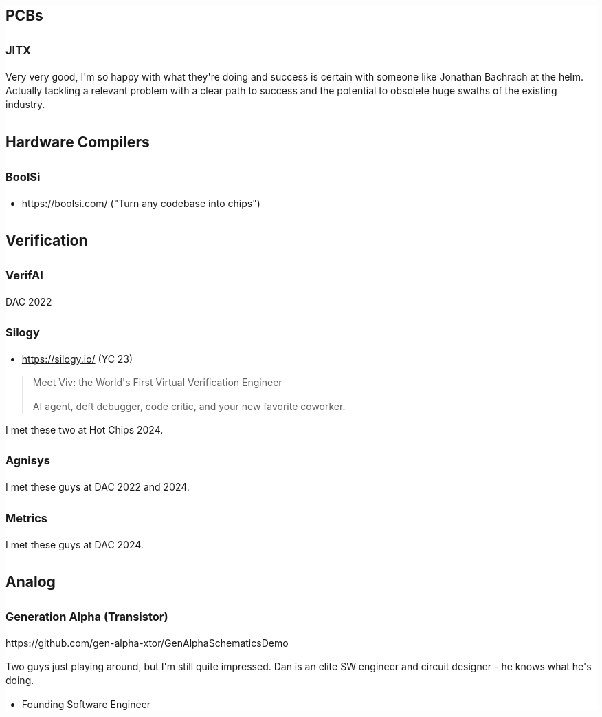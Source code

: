 ## PCBs

### JITX

Very very good, I'm so happy with what they're doing and success is certain with someone like Jonathan Bachrach at the helm.
Actually tackling a relevant problem with a clear path to success and the potential to obsolete huge swaths of the existing industry.

## Hardware Compilers

### BoolSi

- https://boolsi.com/ ("Turn any codebase into chips")

## Verification

### VerifAI

DAC 2022

### Silogy

- https://silogy.io/ (YC 23)

> Meet Viv: the World's First Virtual Verification Engineer
>
> AI agent, deft debugger, code critic, and your new favorite coworker.

I met these two at Hot Chips 2024.

### Agnisys

I met these guys at DAC 2022 and 2024.

### Metrics

I met these guys at DAC 2024.

## Analog

### Generation Alpha (Transistor)

https://github.com/gen-alpha-xtor/GenAlphaSchematicsDemo

Two guys just playing around, but I'm still quite impressed.
Dan is an elite SW engineer and circuit designer - he knows what he's doing.

- [Founding Software Engineer](https://wellfound.com/jobs/3132724-founding-software-engineer?utm_campaign=startup_share&utm_content=startup_share_module&utm_medium=social&utm_term=generation-alpha-transistor)

